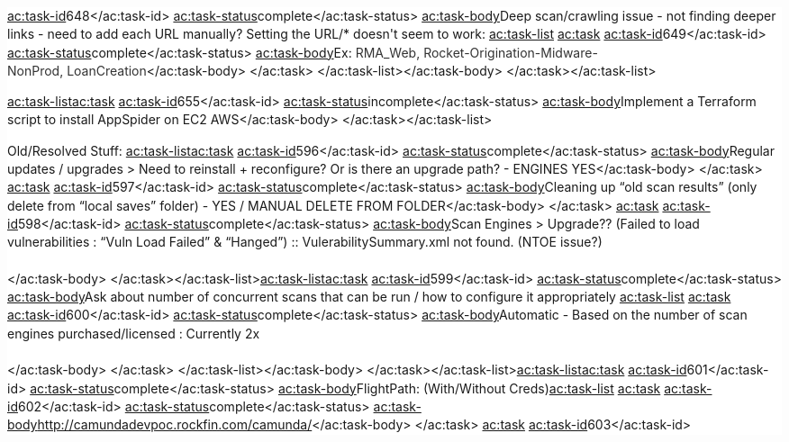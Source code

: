 <ac:task-id>648</ac:task-id>
<ac:task-status>complete</ac:task-status>
<ac:task-body>Deep scan/crawling issue - not finding deeper links - need to add each URL manually? Setting the URL/* doesn't seem to work:&nbsp;<ac:task-list>
<ac:task>
<ac:task-id>649</ac:task-id>
<ac:task-status>complete</ac:task-status>
<ac:task-body>Ex:&nbsp;<span style="color: rgb(51,51,51);">RMA_Web,&nbsp;<span style="color: rgb(51,51,51);">Rocket-Origination-Midware-NonProd,&nbsp;<span style="color: rgb(51,51,51);">LoanCreation</span></span></span></ac:task-body>
</ac:task>
</ac:task-list></ac:task-body>
</ac:task></ac:task-list>

<ac:task-list><ac:task>
<ac:task-id>655</ac:task-id>
<ac:task-status>incomplete</ac:task-status>
<ac:task-body><span>Implement a Terraform script to install AppSpider on EC2 AWS</span></ac:task-body>
</ac:task></ac:task-list>


Old/Resolved Stuff:
<ac:task-list><ac:task>
<ac:task-id>596</ac:task-id>
<ac:task-status>complete</ac:task-status>
<ac:task-body>Regular updates / upgrades &gt; Need to reinstall + reconfigure? Or is there an upgrade path? - ENGINES YES</ac:task-body>
</ac:task>
<ac:task>
<ac:task-id>597</ac:task-id>
<ac:task-status>complete</ac:task-status>
<ac:task-body>Cleaning up &ldquo;old scan results&rdquo; (only delete from &ldquo;local saves&rdquo; folder) - YES / MANUAL DELETE FROM FOLDER</ac:task-body>
</ac:task>
<ac:task>
<ac:task-id>598</ac:task-id>
<ac:task-status>complete</ac:task-status>
<ac:task-body>Scan Engines &gt; Upgrade?? (Failed to load vulnerabilities : &ldquo;Vuln Load Failed&rdquo; &amp; &ldquo;Hanged&rdquo;) :: VulerabilitySummary.xml not found. (NTOE issue?)<br><br></ac:task-body>
</ac:task></ac:task-list><ac:task-list><ac:task>
<ac:task-id>599</ac:task-id>
<ac:task-status>complete</ac:task-status>
<ac:task-body>Ask about number of concurrent scans that can be run / how to configure it appropriately&nbsp;<ac:task-list>
<ac:task>
<ac:task-id>600</ac:task-id>
<ac:task-status>complete</ac:task-status>
<ac:task-body>Automatic - Based on the number of scan engines purchased/licensed : Currently 2x&nbsp;<br><br></ac:task-body>
</ac:task>
</ac:task-list></ac:task-body>
</ac:task></ac:task-list><ac:task-list><ac:task>
<ac:task-id>601</ac:task-id>
<ac:task-status>complete</ac:task-status>
<ac:task-body>FlightPath: (With/Without Creds)<ac:task-list>
<ac:task>
<ac:task-id>602</ac:task-id>
<ac:task-status>complete</ac:task-status>
<ac:task-body><a href="http://camundadevpoc.rockfin.com/camunda/" style="letter-spacing: 0.0px;">http://camundadevpoc.rockfin.com/camunda/</a></ac:task-body>
</ac:task>
<ac:task>
<ac:task-id>603</ac:task-id>